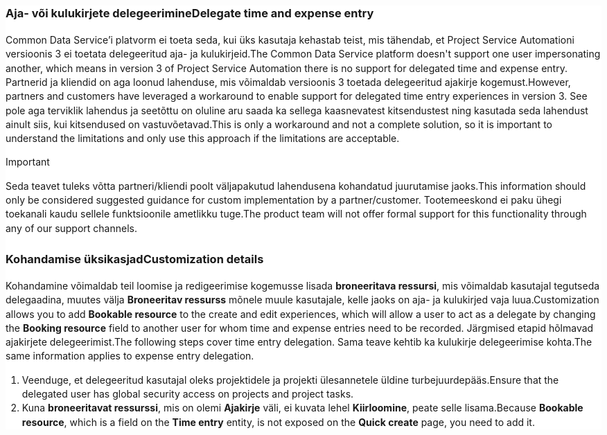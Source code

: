 ### <a name="delegate-time-and-expense-entry"></a><span data-ttu-id="9e1bf-280">Aja- või kulukirjete delegeerimine</span><span class="sxs-lookup"><span data-stu-id="9e1bf-280">Delegate time and expense entry</span></span>
<span data-ttu-id="9e1bf-281">Common Data Service’i platvorm ei toeta seda, kui üks kasutaja kehastab teist, mis tähendab, et Project Service Automationi versioonis 3 ei toetata delegeeritud aja- ja kulukirjeid.</span><span class="sxs-lookup"><span data-stu-id="9e1bf-281">The Common Data Service platform doesn't support one user impersonating another, which means in version 3 of Project Service Automation there is no support for delegated time and expense entry.</span></span> <span data-ttu-id="9e1bf-282">Partnerid ja kliendid on aga loonud lahenduse, mis võimaldab versioonis 3 toetada delegeeritud ajakirje kogemust.</span><span class="sxs-lookup"><span data-stu-id="9e1bf-282">However, partners and customers have leveraged a workaround to enable support for delegated time entry experiences in version 3.</span></span> <span data-ttu-id="9e1bf-283">See pole aga terviklik lahendus ja seetõttu on oluline aru saada ka sellega kaasnevatest kitsendustest ning kasutada seda lahendust ainult siis, kui kitsendused on vastuvõetavad.</span><span class="sxs-lookup"><span data-stu-id="9e1bf-283">This is only a workaround and not a complete solution, so it is important to understand the limitations and only use this approach if the limitations are acceptable.</span></span> 

> [!IMPORTANT]
> <span data-ttu-id="9e1bf-284">Seda teavet tuleks võtta partneri/kliendi poolt väljapakutud lahendusena kohandatud juurutamise jaoks.</span><span class="sxs-lookup"><span data-stu-id="9e1bf-284">This information should only be considered suggested guidance for custom implementation by a partner/customer.</span></span> <span data-ttu-id="9e1bf-285">Tootemeeskond ei paku ühegi toekanali kaudu sellele funktsioonile ametlikku tuge.</span><span class="sxs-lookup"><span data-stu-id="9e1bf-285">The product team will not offer formal support for this functionality through any of our support channels.</span></span>

### <a name="customization-details"></a><span data-ttu-id="9e1bf-286">Kohandamise üksikasjad</span><span class="sxs-lookup"><span data-stu-id="9e1bf-286">Customization details</span></span> 
<span data-ttu-id="9e1bf-287">Kohandamine võimaldab teil loomise ja redigeerimise kogemusse lisada **broneeritava ressursi**, mis võimaldab kasutajal tegutseda delegaadina, muutes välja **Broneeritav ressurss** mõnele muule kasutajale, kelle jaoks on aja- ja kulukirjed vaja luua.</span><span class="sxs-lookup"><span data-stu-id="9e1bf-287">Customization allows you to add **Bookable resource** to the create and edit experiences, which will allow a user to act as a delegate by changing the **Booking resource** field to another user for whom time and expense entries need to be recorded.</span></span> <span data-ttu-id="9e1bf-288">Järgmised etapid hõlmavad ajakirjete delegeerimist.</span><span class="sxs-lookup"><span data-stu-id="9e1bf-288">The following steps cover time entry delegation.</span></span> <span data-ttu-id="9e1bf-289">Sama teave kehtib ka kulukirje delegeerimise kohta.</span><span class="sxs-lookup"><span data-stu-id="9e1bf-289">The same information applies to expense entry delegation.</span></span> 
 
1.  <span data-ttu-id="9e1bf-290">Veenduge, et delegeeritud kasutajal oleks projektidele ja projekti ülesannetele üldine turbejuurdepääs.</span><span class="sxs-lookup"><span data-stu-id="9e1bf-290">Ensure that the delegated user has global security access on projects and project tasks.</span></span> 
1.  <span data-ttu-id="9e1bf-291">Kuna **broneeritavat ressurssi**, mis on olemi **Ajakirje** väli, ei kuvata lehel **Kiirloomine**, peate selle lisama.</span><span class="sxs-lookup"><span data-stu-id="9e1bf-291">Because **Bookable resource**, which is a field on the **Time entry** entity, is not exposed on the **Quick create** page, you need to add it.</span></span>
